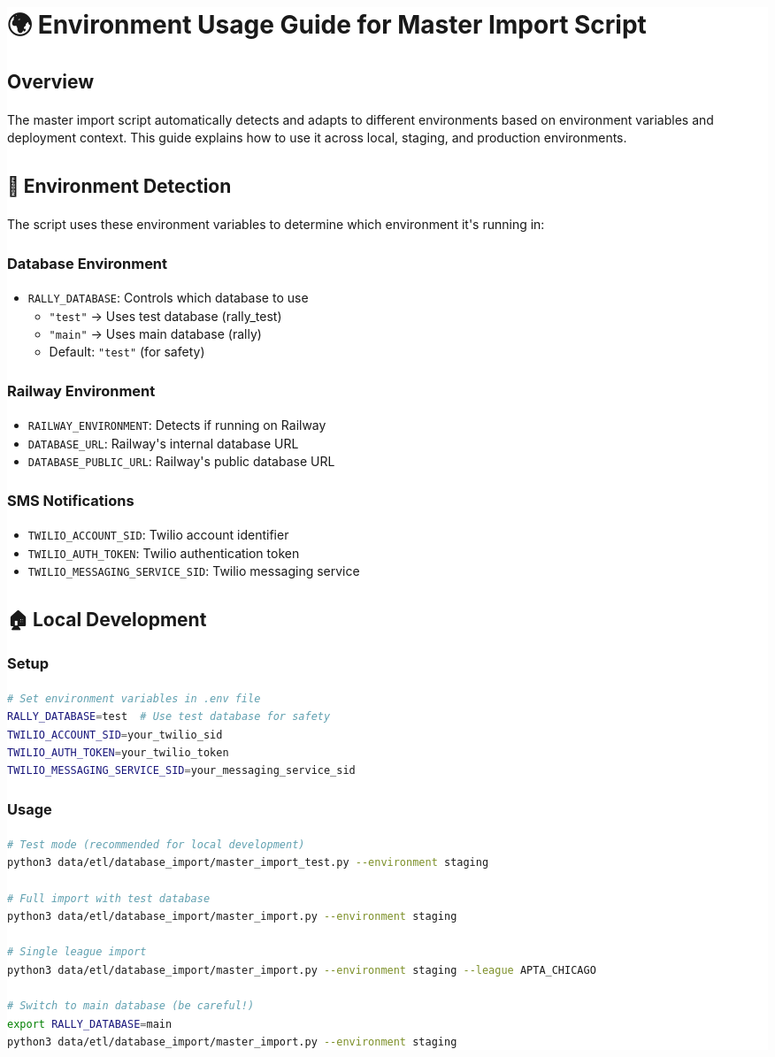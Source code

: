 # 🌍 Environment Usage Guide for Master Import Script

## Overview

The master import script automatically detects and adapts to different environments based on environment variables and deployment context. This guide explains how to use it across local, staging, and production environments.

## 🔧 Environment Detection

The script uses these environment variables to determine which environment it's running in:

### **Database Environment**
- `RALLY_DATABASE`: Controls which database to use
  - `"test"` → Uses test database (rally_test)
  - `"main"` → Uses main database (rally)
  - Default: `"test"` (for safety)

### **Railway Environment**
- `RAILWAY_ENVIRONMENT`: Detects if running on Railway
- `DATABASE_URL`: Railway's internal database URL
- `DATABASE_PUBLIC_URL`: Railway's public database URL

### **SMS Notifications**
- `TWILIO_ACCOUNT_SID`: Twilio account identifier
- `TWILIO_AUTH_TOKEN`: Twilio authentication token
- `TWILIO_MESSAGING_SERVICE_SID`: Twilio messaging service

## 🏠 Local Development

### **Setup**
```bash
# Set environment variables in .env file
RALLY_DATABASE=test  # Use test database for safety
TWILIO_ACCOUNT_SID=your_twilio_sid
TWILIO_AUTH_TOKEN=your_twilio_token
TWILIO_MESSAGING_SERVICE_SID=your_messaging_service_sid
```

### **Usage**
```bash
# Test mode (recommended for local development)
python3 data/etl/database_import/master_import_test.py --environment staging

# Full import with test database
python3 data/etl/database_import/master_import.py --environment staging

# Single league import
python3 data/etl/database_import/master_import.py --environment staging --league APTA_CHICAGO

# Switch to main database (be careful!)
export RALLY_DATABASE=main
python3 data/etl/database_import/master_import.py --environment staging
```
